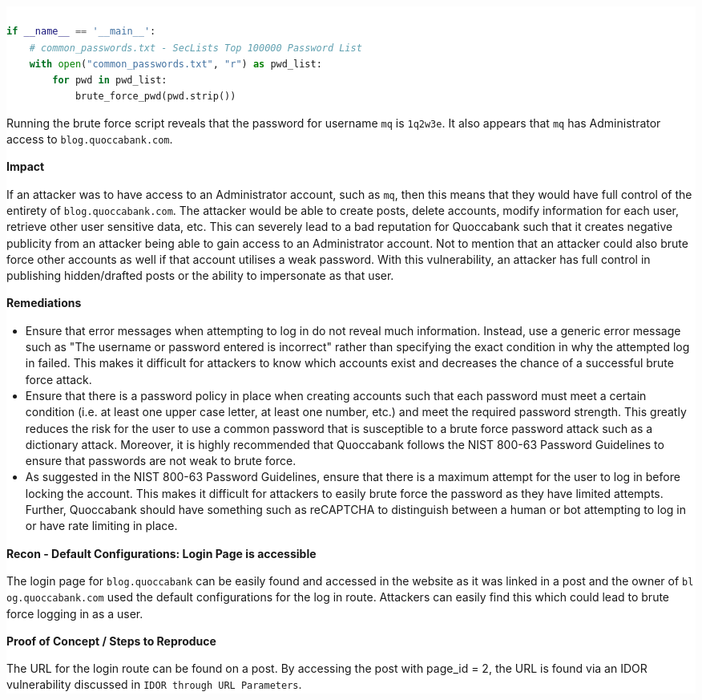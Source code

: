 ```python

if __name__ == '__main__':
    # common_passwords.txt - SecLists Top 100000 Password List 
    with open("common_passwords.txt", "r") as pwd_list:
        for pwd in pwd_list:
            brute_force_pwd(pwd.strip())
```

Running the brute force script reveals that the password for username `mq` is `1q2w3e`. It also appears that `mq` has Administrator access to `blog.quoccabank.com`.

**Impact**

If an attacker was to have access to an Administrator account, such as `mq`, then this means that they would have full control of the entirety of `blog.quoccabank.com`. The attacker would be able to create posts, delete accounts, modify information for each user, retrieve other user sensitive data, etc. This can severely lead to a bad reputation for Quoccabank such that it creates negative publicity from an attacker being able to gain access to an Administrator account. Not to mention that an attacker could also brute force other accounts as well if that account utilises a weak password. With this vulnerability, an attacker has full control in publishing hidden/drafted posts or the ability to impersonate as that user.

**Remediations**

- Ensure that error messages when attempting to log in do not reveal much information. Instead, use a generic error message such as "The username or password entered is incorrect" rather than specifying the exact condition in why the attempted log in failed. This makes it difficult for attackers to know which accounts exist and decreases the chance of a successful brute force attack.
- Ensure that there is a password policy in place when creating accounts such that each password must meet a certain condition (i.e. at least one upper case letter, at least one number, etc.) and meet the required password strength. This greatly reduces the risk for the user to use a common password that is susceptible to a brute force password attack such as a dictionary attack. Moreover, it is highly recommended that Quoccabank follows the NIST 800-63 Password Guidelines to ensure that passwords are not weak to brute force.
- As suggested in the NIST 800-63 Password Guidelines, ensure that there is a maximum attempt for the user to log in before locking the account. This makes it difficult for attackers to easily brute force the password as they have limited attempts. Further, Quoccabank should have something such as reCAPTCHA to distinguish between a human or bot attempting to log in or have rate limiting in place.



**Recon - Default Configurations: Login Page is accessible**

The login page for `blog.quoccabank` can be easily found and accessed in the website as it was linked in a post and the owner of `blog.quoccabank.com` used the default configurations for the log in route. Attackers can easily find this which could lead to brute force logging in as a user.

**Proof of Concept / Steps to Reproduce**

The URL for the login route can be found on a post. By accessing the post with page_id = 2, the URL is found via an IDOR vulnerability discussed in `IDOR through URL Parameters`.
